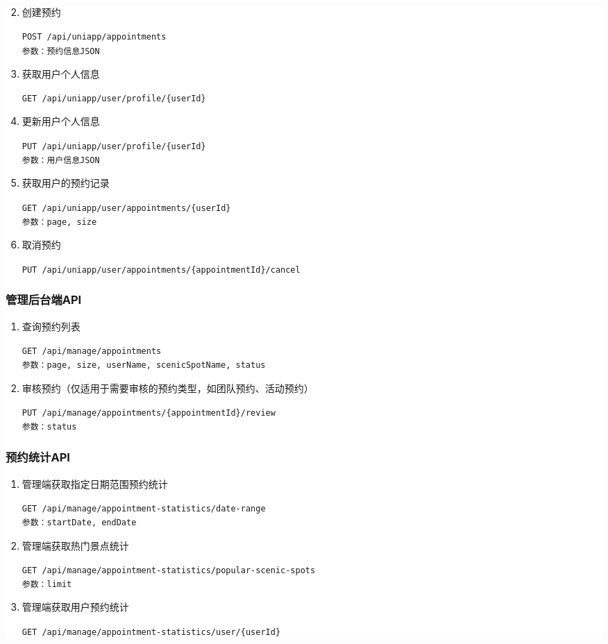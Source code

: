 2. 创建预约
   ```
   POST /api/uniapp/appointments
   参数：预约信息JSON
   ```

3. 获取用户个人信息
   ```
   GET /api/uniapp/user/profile/{userId}
   ```

4. 更新用户个人信息
   ```
   PUT /api/uniapp/user/profile/{userId}
   参数：用户信息JSON
   ```

5. 获取用户的预约记录
   ```
   GET /api/uniapp/user/appointments/{userId}
   参数：page, size
   ```

6. 取消预约
   ```
   PUT /api/uniapp/user/appointments/{appointmentId}/cancel
   ```

### 管理后台端API

1. 查询预约列表
   ```
   GET /api/manage/appointments
   参数：page, size, userName, scenicSpotName, status
   ```

2. 审核预约（仅适用于需要审核的预约类型，如团队预约、活动预约）
   ```
   PUT /api/manage/appointments/{appointmentId}/review
   参数：status
   ```

### 预约统计API

1. 管理端获取指定日期范围预约统计
   ```
   GET /api/manage/appointment-statistics/date-range
   参数：startDate, endDate
   ```

2. 管理端获取热门景点统计
   ```
   GET /api/manage/appointment-statistics/popular-scenic-spots
   参数：limit
   ```

3. 管理端获取用户预约统计
   ```
   GET /api/manage/appointment-statistics/user/{userId}
   ```
